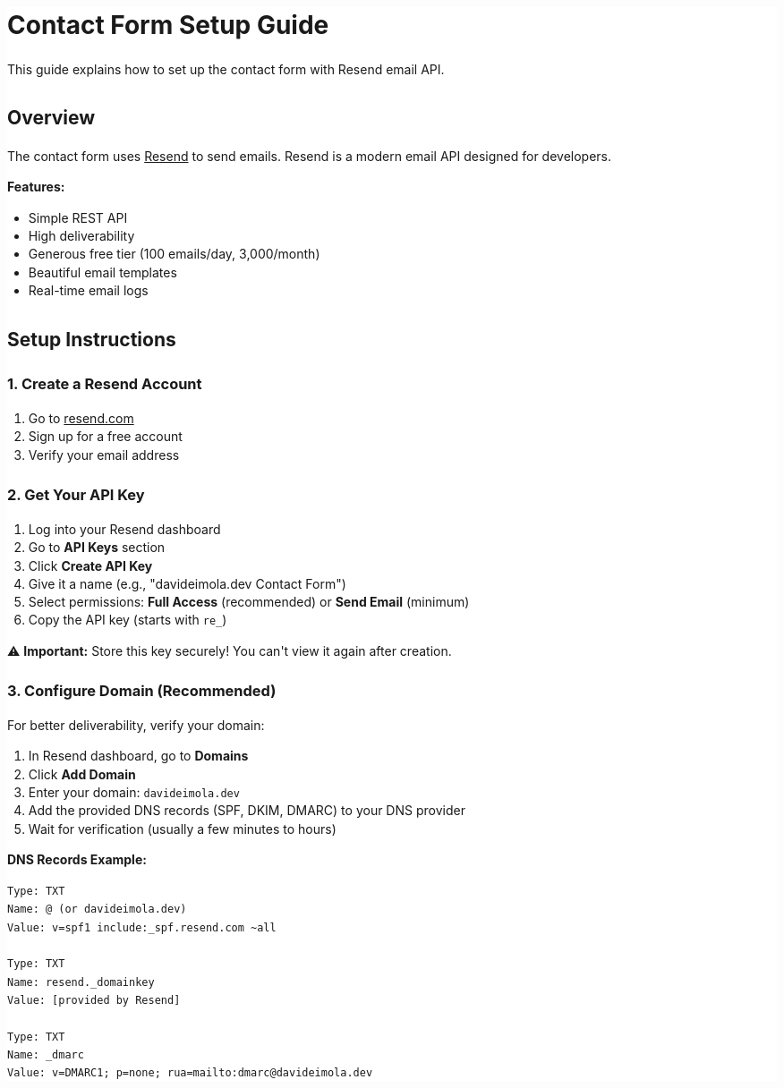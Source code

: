 # Contact Form Setup Guide

This guide explains how to set up the contact form with Resend email API.

## Overview

The contact form uses [Resend](https://resend.com/) to send emails. Resend is a modern email API designed for developers.

**Features:**
- Simple REST API
- High deliverability
- Generous free tier (100 emails/day, 3,000/month)
- Beautiful email templates
- Real-time email logs

## Setup Instructions

### 1. Create a Resend Account

1. Go to [resend.com](https://resend.com/)
2. Sign up for a free account
3. Verify your email address

### 2. Get Your API Key

1. Log into your Resend dashboard
2. Go to **API Keys** section
3. Click **Create API Key**
4. Give it a name (e.g., "davideimola.dev Contact Form")
5. Select permissions: **Full Access** (recommended) or **Send Email** (minimum)
6. Copy the API key (starts with `re_`)

⚠️ **Important:** Store this key securely! You can't view it again after creation.

### 3. Configure Domain (Recommended)

For better deliverability, verify your domain:

1. In Resend dashboard, go to **Domains**
2. Click **Add Domain**
3. Enter your domain: `davideimola.dev`
4. Add the provided DNS records (SPF, DKIM, DMARC) to your DNS provider
5. Wait for verification (usually a few minutes to hours)

**DNS Records Example:**
```
Type: TXT
Name: @ (or davideimola.dev)
Value: v=spf1 include:_spf.resend.com ~all

Type: TXT
Name: resend._domainkey
Value: [provided by Resend]

Type: TXT
Name: _dmarc
Value: v=DMARC1; p=none; rua=mailto:dmarc@davideimola.dev
```
